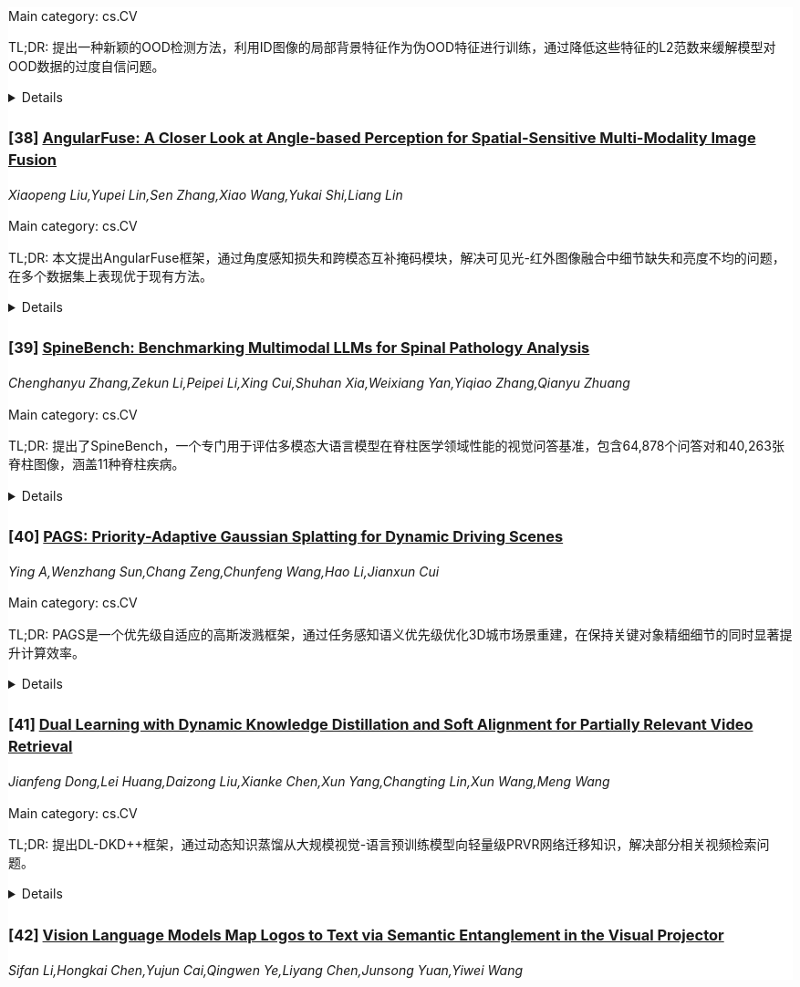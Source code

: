 Main category: cs.CV

TL;DR: 提出一种新颖的OOD检测方法，利用ID图像的局部背景特征作为伪OOD特征进行训练，通过降低这些特征的L2范数来缓解模型对OOD数据的过度自信问题。


<details><summary>Details</summary></details>


### [38] [AngularFuse: A Closer Look at Angle-based Perception for Spatial-Sensitive Multi-Modality Image Fusion](https://arxiv.org/abs/2510.12260)
*Xiaopeng Liu,Yupei Lin,Sen Zhang,Xiao Wang,Yukai Shi,Liang Lin*

Main category: cs.CV

TL;DR: 本文提出AngularFuse框架，通过角度感知损失和跨模态互补掩码模块，解决可见光-红外图像融合中细节缺失和亮度不均的问题，在多个数据集上表现优于现有方法。


<details><summary>Details</summary></details>


### [39] [SpineBench: Benchmarking Multimodal LLMs for Spinal Pathology Analysis](https://arxiv.org/abs/2510.12267)
*Chenghanyu Zhang,Zekun Li,Peipei Li,Xing Cui,Shuhan Xia,Weixiang Yan,Yiqiao Zhang,Qianyu Zhuang*

Main category: cs.CV

TL;DR: 提出了SpineBench，一个专门用于评估多模态大语言模型在脊柱医学领域性能的视觉问答基准，包含64,878个问答对和40,263张脊柱图像，涵盖11种脊柱疾病。


<details><summary>Details</summary></details>


### [40] [PAGS: Priority-Adaptive Gaussian Splatting for Dynamic Driving Scenes](https://arxiv.org/abs/2510.12282)
*Ying A,Wenzhang Sun,Chang Zeng,Chunfeng Wang,Hao Li,Jianxun Cui*

Main category: cs.CV

TL;DR: PAGS是一个优先级自适应的高斯泼溅框架，通过任务感知语义优先级优化3D城市场景重建，在保持关键对象精细细节的同时显著提升计算效率。


<details><summary>Details</summary></details>


### [41] [Dual Learning with Dynamic Knowledge Distillation and Soft Alignment for Partially Relevant Video Retrieval](https://arxiv.org/abs/2510.12283)
*Jianfeng Dong,Lei Huang,Daizong Liu,Xianke Chen,Xun Yang,Changting Lin,Xun Wang,Meng Wang*

Main category: cs.CV

TL;DR: 提出DL-DKD++框架，通过动态知识蒸馏从大规模视觉-语言预训练模型向轻量级PRVR网络迁移知识，解决部分相关视频检索问题。


<details><summary>Details</summary></details>


### [42] [Vision Language Models Map Logos to Text via Semantic Entanglement in the Visual Projector](https://arxiv.org/abs/2510.12287)
*Sifan Li,Hongkai Chen,Yujun Cai,Qingwen Ye,Liyang Chen,Junsong Yuan,Yiwei Wang*
